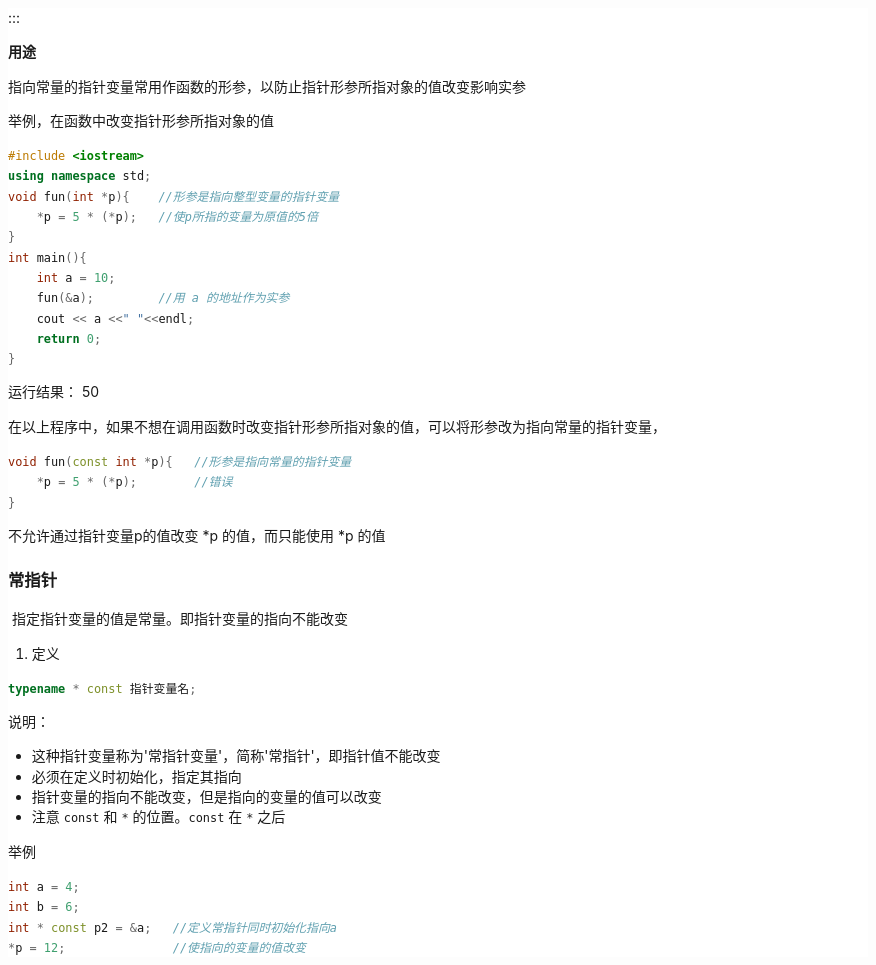 :::



**用途**

指向常量的指针变量常用作函数的形参，以防止指针形参所指对象的值改变影响实参

举例，在函数中改变指针形参所指对象的值

```cpp
#include <iostream>
using namespace std;
void fun(int *p){    //形参是指向整型变量的指针变量
	*p = 5 * (*p);   //使p所指的变量为原值的5倍
}
int main(){
	int a = 10;
	fun(&a);         //用 a 的地址作为实参
	cout << a <<" "<<endl;
	return 0;
}
```

运行结果：
50

在以上程序中，如果不想在调用函数时改变指针形参所指对象的值，可以将形参改为指向常量的指针变量，

```cpp
void fun(const int *p){   //形参是指向常量的指针变量
    *p = 5 * (*p);        //错误
}
```

不允许通过指针变量p的值改变 *p 的值，而只能使用 *p 的值



### 常指针
​	指定指针变量的值是常量。即指针变量的指向不能改变

1. 定义

```cpp
typename * const 指针变量名;
```

说明：	

- 这种指针变量称为'常指针变量'，简称'常指针'，即指针值不能改变
- 必须在定义时初始化，指定其指向
- 指针变量的指向不能改变，但是指向的变量的值可以改变
- 注意 `const` 和 `*` 的位置。`const` 在 `*` 之后 

举例

```cpp
int a = 4;
int b = 6;
int * const p2 = &a;   //定义常指针同时初始化指向a
*p = 12;               //使指向的变量的值改变
```
